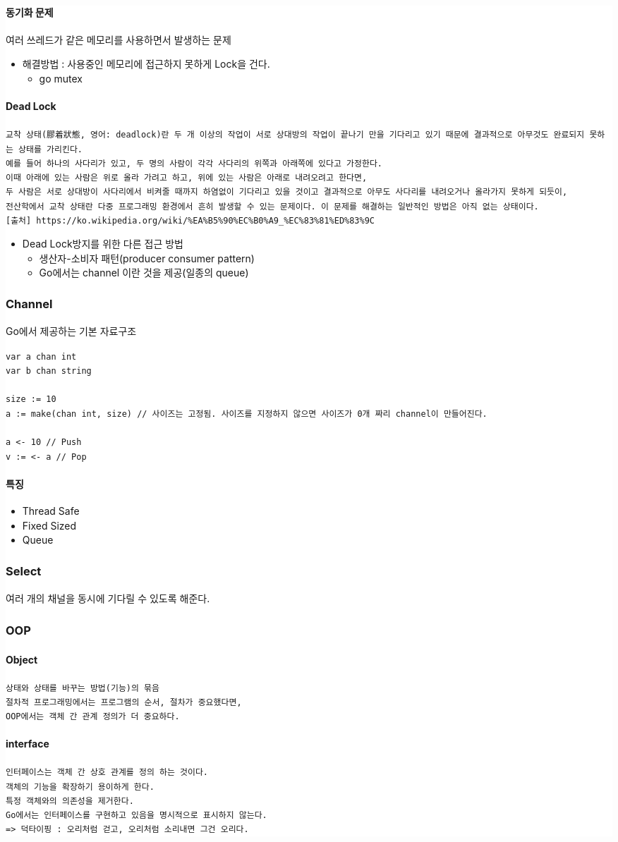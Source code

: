 #### 동기화 문제
여러 쓰레드가 같은 메모리를 사용하면서 발생하는 문제
- 해결방법 : 사용중인 메모리에 접근하지 못하게 Lock을 건다.
  - go mutex

#### Dead Lock
```
교착 상태(膠着狀態, 영어: deadlock)란 두 개 이상의 작업이 서로 상대방의 작업이 끝나기 만을 기다리고 있기 때문에 결과적으로 아무것도 완료되지 못하는 상태를 가리킨다.
예를 들어 하나의 사다리가 있고, 두 명의 사람이 각각 사다리의 위쪽과 아래쪽에 있다고 가정한다.
이때 아래에 있는 사람은 위로 올라 가려고 하고, 위에 있는 사람은 아래로 내려오려고 한다면,
두 사람은 서로 상대방이 사다리에서 비켜줄 때까지 하염없이 기다리고 있을 것이고 결과적으로 아무도 사다리를 내려오거나 올라가지 못하게 되듯이, 
전산학에서 교착 상태란 다중 프로그래밍 환경에서 흔히 발생할 수 있는 문제이다. 이 문제를 해결하는 일반적인 방법은 아직 없는 상태이다.
[출처] https://ko.wikipedia.org/wiki/%EA%B5%90%EC%B0%A9_%EC%83%81%ED%83%9C
```
- Dead Lock방지를 위한 다른 접근 방법
  - 생산자-소비자 패턴(producer consumer pattern)
  - Go에서는 channel 이란 것을 제공(일종의 queue)

### Channel
Go에서 제공하는 기본 자료구조  
```
var a chan int
var b chan string

size := 10
a := make(chan int, size) // 사이즈는 고정됨. 사이즈를 지정하지 않으면 사이즈가 0개 짜리 channel이 만들어진다.

a <- 10 // Push
v := <- a // Pop
```
#### 특징
- Thread Safe
- Fixed Sized
- Queue

### Select
여러 개의 채널을 동시에 기다릴 수 있도록 해준다.

### OOP
#### Object
```
상태와 상태를 바꾸는 방법(기능)의 묶음  
절차적 프로그래밍에서는 프로그램의 순서, 절차가 중요했다면,  
OOP에서는 객체 간 관계 정의가 더 중요하다.
```
#### interface
```
인터페이스는 객체 간 상호 관계를 정의 하는 것이다.  
객체의 기능을 확장하기 용이하게 한다.  
특정 객체와의 의존성을 제거한다.  
Go에서는 인터페이스를 구현하고 있음을 명시적으로 표시하지 않는다.  
=> 덕타이핑 : 오리처럼 걷고, 오리처럼 소리내면 그건 오리다.
```
